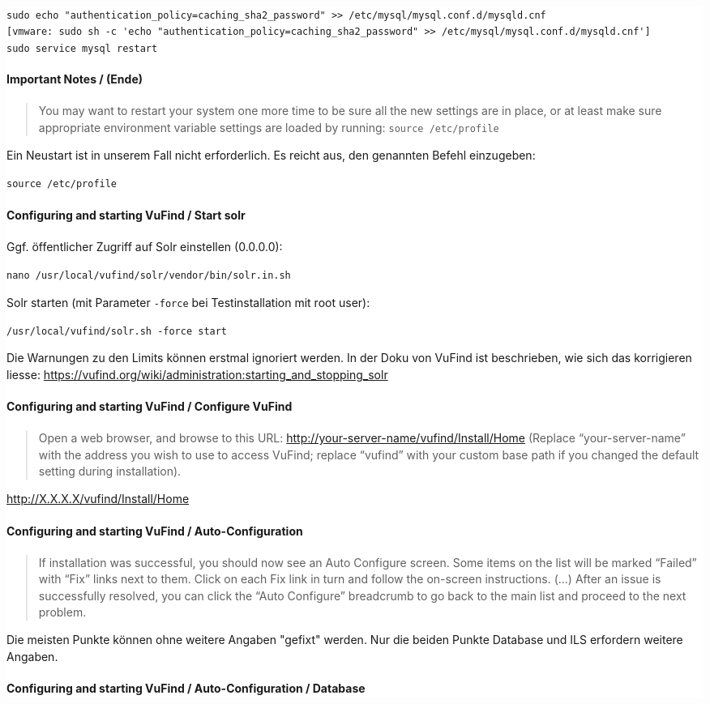 ```shell
sudo echo "authentication_policy=caching_sha2_password" >> /etc/mysql/mysql.conf.d/mysqld.cnf
[vmware: sudo sh -c 'echo "authentication_policy=caching_sha2_password" >> /etc/mysql/mysql.conf.d/mysqld.cnf']
sudo service mysql restart
```

#### Important Notes / (Ende)

> You may want to restart your system one more time to be sure all the new settings are in place, or at least make sure appropriate environment variable settings are loaded by running: `source /etc/profile`

Ein Neustart ist in unserem Fall nicht erforderlich. Es reicht aus, den genannten Befehl einzugeben:

```shell
source /etc/profile
```

#### Configuring and starting VuFind / Start solr

Ggf. öffentlicher Zugriff auf Solr einstellen (0.0.0.0):

```shell
nano /usr/local/vufind/solr/vendor/bin/solr.in.sh
```

Solr starten (mit Parameter `-force` bei Testinstallation mit root user):

```shell
/usr/local/vufind/solr.sh -force start
```

Die Warnungen zu den Limits können erstmal ignoriert werden. In der Doku von VuFind ist beschrieben, wie sich das korrigieren liesse: <https://vufind.org/wiki/administration:starting_and_stopping_solr>

#### Configuring and starting VuFind / Configure VuFind

> Open a web browser, and browse to this URL: <http://your-server-name/vufind/Install/Home> (Replace “your-server-name” with the address you wish to use to access VuFind; replace “vufind” with your custom base path if you changed the default setting during installation).

http://X.X.X.X/vufind/Install/Home

#### Configuring and starting VuFind / Auto-Configuration

> If installation was successful, you should now see an Auto Configure screen. Some items on the list will be marked “Failed” with “Fix” links next to them. Click on each Fix link in turn and follow the on-screen instructions. (...) After an issue is successfully resolved, you can click the “Auto Configure” breadcrumb to go back to the main list and proceed to the next problem.

Die meisten Punkte können ohne weitere Angaben "gefixt" werden. Nur die beiden Punkte Database und ILS erfordern weitere Angaben.

#### Configuring and starting VuFind / Auto-Configuration / Database

